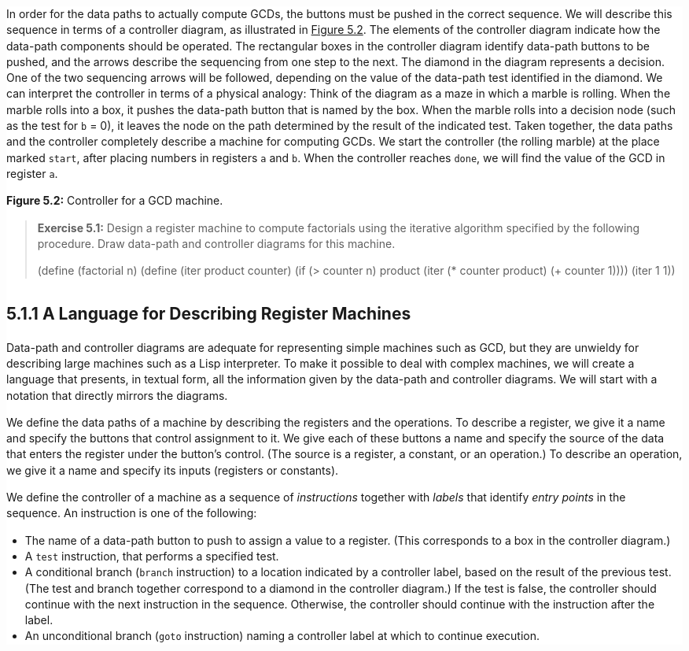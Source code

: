 In order for the data paths to actually compute GCDs, the buttons must be pushed in the correct sequence. We will describe this sequence in terms of a controller diagram, as illustrated in [Figure 5.2](#Figure-5_002e2). The elements of the controller diagram indicate how the data-path components should be operated. The rectangular boxes in the controller diagram identify data-path buttons to be pushed, and the arrows describe the sequencing from one step to the next. The diamond in the diagram represents a decision. One of the two sequencing arrows will be followed, depending on the value of the data-path test identified in the diamond. We can interpret the controller in terms of a physical analogy: Think of the diagram as a maze in which a marble is rolling. When the marble rolls into a box, it pushes the data-path button that is named by the box. When the marble rolls into a decision node (such as the test for `b` = 0), it leaves the node on the path determined by the result of the indicated test. Taken together, the data paths and the controller completely describe a machine for computing GCDs. We start the controller (the rolling marble) at the place marked `start`, after placing numbers in registers `a` and `b`. When the controller reaches `done`, we will find the value of the GCD in register `a`.


**Figure 5.2:** Controller for a GCD machine.

> **Exercise 5.1:** Design a register machine to compute factorials using the iterative algorithm specified by the following procedure. Draw data-path and controller diagrams for this machine.
> > ``` {.scheme}
> (define (factorial n)
> (define (iter product counter)
> (if (>  counter n)
> product
> (iter (* counter product)
> (+ counter 1))))
> (iter 1 1))
> ```


## 5.1.1 A Language for Describing Register Machines

Data-path and controller diagrams are adequate for representing simple machines such as GCD, but they are unwieldy for describing large machines such as a Lisp interpreter. To make it possible to deal with complex machines, we will create a language that presents, in textual form, all the information given by the data-path and controller diagrams. We will start with a notation that directly mirrors the diagrams.

We define the data paths of a machine by describing the registers and the operations. To describe a register, we give it a name and specify the buttons that control assignment to it. We give each of these buttons a name and specify the source of the data that enters the register under the button’s control. (The source is a register, a constant, or an operation.) To describe an operation, we give it a name and specify its inputs (registers or constants).

We define the controller of a machine as a sequence of *instructions* together with *labels* that identify *entry points* in the sequence. An instruction is one of the following:

- The name of a data-path button to push to assign a value to a register. (This corresponds to a box in the controller diagram.)
- A `test` instruction, that performs a specified test.
- A conditional branch (`branch` instruction) to a location indicated by a controller label, based on the result of the previous test. (The test and branch together correspond to a diamond in the controller diagram.) If the test is false, the controller should continue with the next instruction in the sequence. Otherwise, the controller should continue with the instruction after the label.
- An unconditional branch (`goto` instruction) naming a controller label at which to continue execution.
